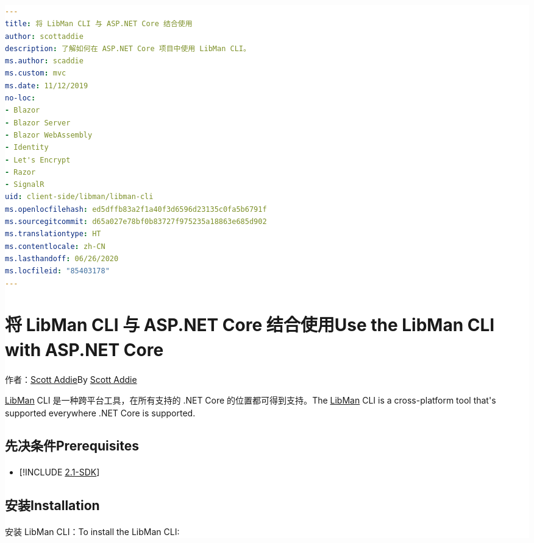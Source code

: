 ```yaml
---
title: 将 LibMan CLI 与 ASP.NET Core 结合使用
author: scottaddie
description: 了解如何在 ASP.NET Core 项目中使用 LibMan CLI。
ms.author: scaddie
ms.custom: mvc
ms.date: 11/12/2019
no-loc:
- Blazor
- Blazor Server
- Blazor WebAssembly
- Identity
- Let's Encrypt
- Razor
- SignalR
uid: client-side/libman/libman-cli
ms.openlocfilehash: ed5dffb83a2f1a40f3d6596d23135c0fa5b6791f
ms.sourcegitcommit: d65a027e78bf0b83727f975235a18863e685d902
ms.translationtype: HT
ms.contentlocale: zh-CN
ms.lasthandoff: 06/26/2020
ms.locfileid: "85403178"
---
```

# <a name="use-the-libman-cli-with-aspnet-core"></a><span data-ttu-id="1a7a2-103">将 LibMan CLI 与 ASP.NET Core 结合使用</span><span class="sxs-lookup"><span data-stu-id="1a7a2-103">Use the LibMan CLI with ASP.NET Core</span></span>

<span data-ttu-id="1a7a2-104">作者：[Scott Addie](https://twitter.com/Scott_Addie)</span><span class="sxs-lookup"><span data-stu-id="1a7a2-104">By [Scott Addie](https://twitter.com/Scott_Addie)</span></span>

<span data-ttu-id="1a7a2-105">[LibMan](xref:client-side/libman/index) CLI 是一种跨平台工具，在所有支持的 .NET Core 的位置都可得到支持。</span><span class="sxs-lookup"><span data-stu-id="1a7a2-105">The [LibMan](xref:client-side/libman/index) CLI is a cross-platform tool that's supported everywhere .NET Core is supported.</span></span>

## <a name="prerequisites"></a><span data-ttu-id="1a7a2-106">先决条件</span><span class="sxs-lookup"><span data-stu-id="1a7a2-106">Prerequisites</span></span>

* [!INCLUDE [2.1-SDK](../../includes/2.1-SDK.md)]

## <a name="installation"></a><span data-ttu-id="1a7a2-107">安装</span><span class="sxs-lookup"><span data-stu-id="1a7a2-107">Installation</span></span>

<span data-ttu-id="1a7a2-108">安装 LibMan CLI：</span><span class="sxs-lookup"><span data-stu-id="1a7a2-108">To install the LibMan CLI:</span></span>

